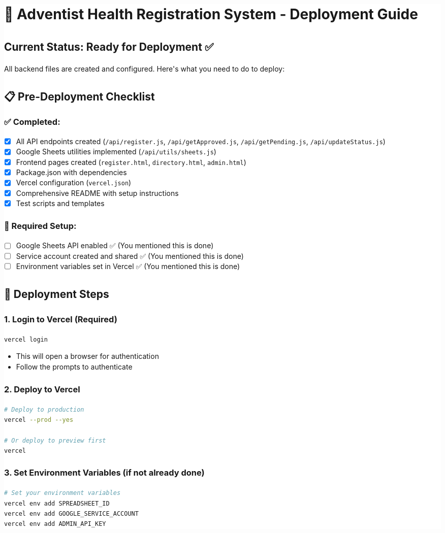 # 🚀 Adventist Health Registration System - Deployment Guide

## Current Status: Ready for Deployment ✅

All backend files are created and configured. Here's what you need to do to deploy:

## 📋 Pre-Deployment Checklist

### ✅ Completed:
- [x] All API endpoints created (`/api/register.js`, `/api/getApproved.js`, `/api/getPending.js`, `/api/updateStatus.js`)
- [x] Google Sheets utilities implemented (`/api/utils/sheets.js`)
- [x] Frontend pages created (`register.html`, `directory.html`, `admin.html`)
- [x] Package.json with dependencies
- [x] Vercel configuration (`vercel.json`)
- [x] Comprehensive README with setup instructions
- [x] Test scripts and templates

### 🔧 Required Setup:
- [ ] Google Sheets API enabled ✅ (You mentioned this is done)
- [ ] Service account created and shared ✅ (You mentioned this is done)
- [ ] Environment variables set in Vercel ✅ (You mentioned this is done)

## 🚀 Deployment Steps

### 1. Login to Vercel (Required)
```bash
vercel login
```
- This will open a browser for authentication
- Follow the prompts to authenticate

### 2. Deploy to Vercel
```bash
# Deploy to production
vercel --prod --yes

# Or deploy to preview first
vercel
```

### 3. Set Environment Variables (if not already done)
```bash
# Set your environment variables
vercel env add SPREADSHEET_ID
vercel env add GOOGLE_SERVICE_ACCOUNT  
vercel env add ADMIN_API_KEY
```
